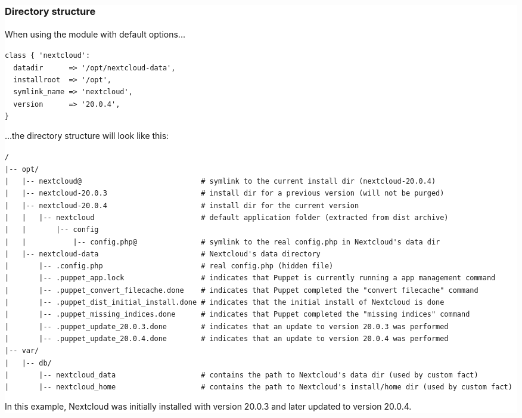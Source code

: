 ### Directory structure

When using the module with default options...

```puppet
class { 'nextcloud':
  datadir      => '/opt/nextcloud-data',
  installroot  => '/opt',
  symlink_name => 'nextcloud',
  version      => '20.0.4',
}
```

...the directory structure will look like this:


```
/
|-- opt/
|   |-- nextcloud@                            # symlink to the current install dir (nextcloud-20.0.4)
|   |-- nextcloud-20.0.3                      # install dir for a previous version (will not be purged)
|   |-- nextcloud-20.0.4                      # install dir for the current version
|   |   |-- nextcloud                         # default application folder (extracted from dist archive)
|   |       |-- config
|   |           |-- config.php@               # symlink to the real config.php in Nextcloud's data dir
|   |-- nextcloud-data                        # Nextcloud's data directory
|       |-- .config.php                       # real config.php (hidden file)
|       |-- .puppet_app.lock                  # indicates that Puppet is currently running a app management command
|       |-- .puppet_convert_filecache.done    # indicates that Puppet completed the "convert filecache" command
|       |-- .puppet_dist_initial_install.done # indicates that the initial install of Nextcloud is done
|       |-- .puppet_missing_indices.done      # indicates that Puppet completed the "missing indices" command
|       |-- .puppet_update_20.0.3.done        # indicates that an update to version 20.0.3 was performed
|       |-- .puppet_update_20.0.4.done        # indicates that an update to version 20.0.4 was performed
|-- var/
|   |-- db/
|       |-- nextcloud_data                    # contains the path to Nextcloud's data dir (used by custom fact)
|       |-- nextcloud_home                    # contains the path to Nextcloud's install/home dir (used by custom fact)

```

In this example, Nextcloud was initially installed with version 20.0.3 and later updated to version 20.0.4.
